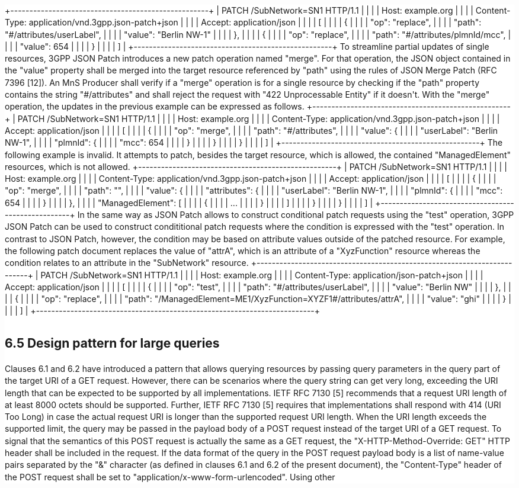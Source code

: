 +----------------------------------------------------+ | PATCH /SubNetwork=SN1 HTTP/1.1 | | | | Host: example.org | | | | Content-Type: application/vnd.3gpp.json-patch+json | | | | Accept: application/json | | | | [ | | | | { | | | | \"op\": \"replace\", | | | | \"path\": \"#/attributes/userLabel\", | | | | \"value\": \"Berlin NW-1\" | | | | }, | | | | { | | | | \"op\": \"replace\", | | | | \"path\": \"#/attributes/plmnId/mcc\", | | | | \"value\": 654 | | | | } | | | | ] | +----------------------------------------------------+
To streamline partial updates of single resources, 3GPP JSON Patch introduces
a new patch operation named \"merge\". For that operation, the JSON object
contained in the \"value\" property shall be merged into the target resource
referenced by \"path\" using the rules of JSON Merge Patch (RFC 7396 [12]). An
MnS Producer shall verify if a \"merge\" operation is for a single resource by
checking if the \"path\" property contains the string \"#/attributes\" and
shall reject the request with \"422 Unprocessable Entity\" if it doesn\'t.
With the \"merge\" operation, the updates in the previous example can be
expressed as follows.
+----------------------------------------------------+ | PATCH /SubNetwork=SN1 HTTP/1.1 | | | | Host: example.org | | | | Content-Type: application/vnd.3gpp.json-patch+json | | | | Accept: application/json | | | | [ | | | | { | | | | \"op\": \"merge\", | | | | \"path\": \"#/attributes\", | | | | \"value\": { | | | | \"userLabel\": \"Berlin NW-1\", | | | | \"plmnId\": { | | | | \"mcc\": 654 | | | | } | | | | } | | | | } | | | | ] | +----------------------------------------------------+
The following example is invalid. It attempts to patch, besides the target
resource, which is allowed, the contained \"ManagedElement\" resources, which
is not allowed.
+----------------------------------------------------+ | PATCH /SubNetwork=SN1 HTTP/1.1 | | | | Host: example.org | | | | Content-Type: application/vnd.3gpp.json-patch+json | | | | Accept: application/json | | | | [ | | | | { | | | | \"op\": \"merge\", | | | | \"path\": \"\", | | | | \"value\": { | | | | \"attributes\": { | | | | \"userLabel\": \"Berlin NW-1\", | | | | \"plmnId\": { | | | | \"mcc\": 654 | | | | } | | | | }, | | | | \"ManagedElement\": [ | | | | { | | | | ... | | | | } | | | | ] | | | | } | | | | } | | | | ] | +----------------------------------------------------+
In the same way as JSON Patch allows to construct conditional patch requests
using the \"test\" operation, 3GPP JSON Patch can be used to construct
condititional patch requests where the condition is expressed with the
\"test\" operation. In contrast to JSON Patch, however, the condition may be
based on attribute values outside of the patched resource.
For example, the following patch document replaces the value of \"attrA\",
which is an attribute of a \"XyzFunction\" resource whereas the condition
relates to an attribute in the \"SubNetwork\" resource.
+-------------------------------------------------------------------------+ | PATCH /SubNetwork=SN1 HTTP/1.1 | | | | Host: example.org | | | | Content-Type: application/json-patch+json | | | | Accept: application/json | | | | [ | | | | { | | | | \"op\": \"test\", | | | | \"path\": \"#/attributes/userLabel\", | | | | \"value\": \"Berlin NW\" | | | | }, | | | | { | | | | \"op\": \"replace\", | | | | \"path\": \"/ManagedElement=ME1/XyzFunction=XYZF1#/attributes/attrA\", | | | | \"value\": \"ghi\" | | | | } | | | | ] | +-------------------------------------------------------------------------+
## 6.5 Design pattern for large queries
Clauses 6.1 and 6.2 have introduced a pattern that allows querying resources
by passing query parameters in the query part of the target URI of a GET
request. However, there can be scenarios where the query string can get very
long, exceeding the URI length that can be expected to be supported by all
implementations.
IETF RFC 7130 [5] recommends that a request URI length of at least 8000 octets
should be supported. Further, IETF RFC 7130 [5] requires that implementations
shall respond with 414 (URI Too Long) in case the actual request URI is longer
than the supported request URI length.
When the URI length exceeds the supported limit, the query may be passed in
the payload body of a POST request instead of the target URI of a GET request.
To signal that the semantics of this POST request is actually the same as a
GET request, the \"X-HTTP-Method-Override: GET\" HTTP header shall be included
in the request.
If the data format of the query in the POST request payload body is a list of
name-value pairs separated by the \"&\" character (as defined in clauses 6.1
and 6.2 of the present document), the \"Content-Type\" header of the POST
request shall be set to \"application/x-www-form-urlencoded\". Using other